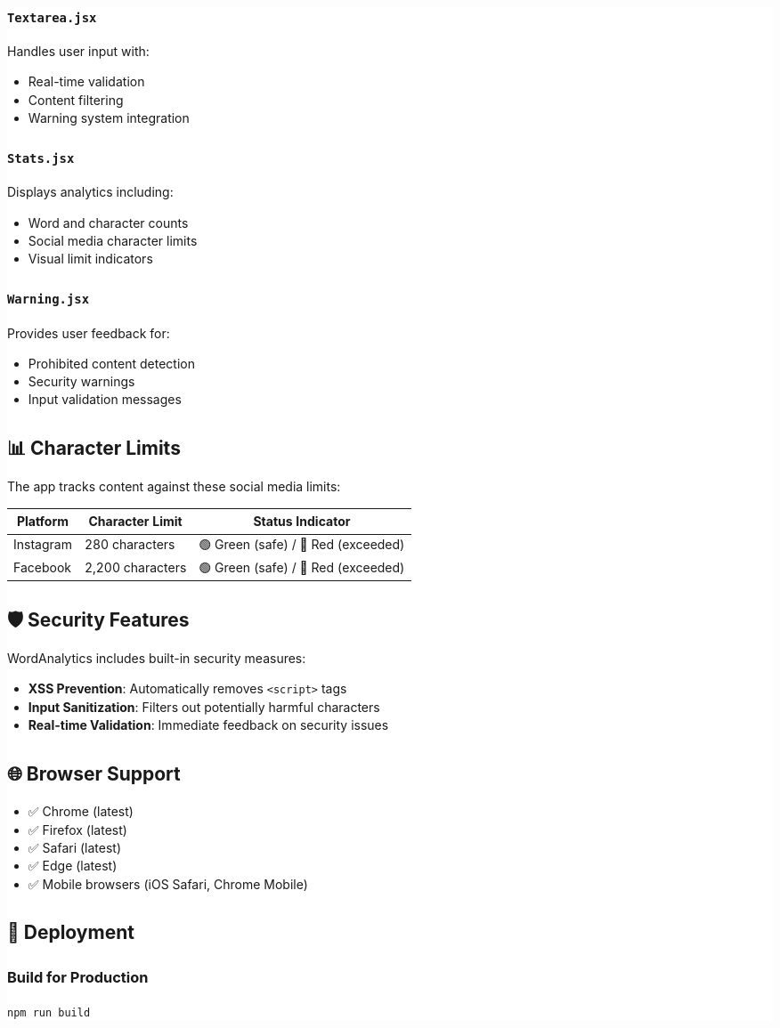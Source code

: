 ### `Textarea.jsx`
Handles user input with:
- Real-time validation
- Content filtering
- Warning system integration

### `Stats.jsx`
Displays analytics including:
- Word and character counts
- Social media character limits
- Visual limit indicators

### `Warning.jsx`
Provides user feedback for:
- Prohibited content detection
- Security warnings
- Input validation messages

## 📊 Character Limits

The app tracks content against these social media limits:

| Platform | Character Limit | Status Indicator |
|----------|----------------|------------------|
| Instagram | 280 characters | 🟢 Green (safe) / 🔴 Red (exceeded) |
| Facebook | 2,200 characters | 🟢 Green (safe) / 🔴 Red (exceeded) |

## 🛡️ Security Features

WordAnalytics includes built-in security measures:

- **XSS Prevention**: Automatically removes `<script>` tags
- **Input Sanitization**: Filters out potentially harmful characters
- **Real-time Validation**: Immediate feedback on security issues

## 🌐 Browser Support

- ✅ Chrome (latest)
- ✅ Firefox (latest)
- ✅ Safari (latest)
- ✅ Edge (latest)
- ✅ Mobile browsers (iOS Safari, Chrome Mobile)

## 🚀 Deployment

### Build for Production

```bash
npm run build
```
